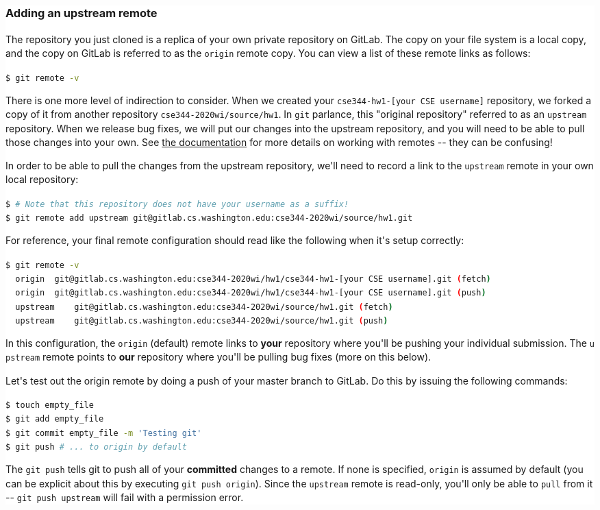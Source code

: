 ### Adding an upstream remote

The repository you just cloned is a replica of your own private repository on GitLab. 
The copy on your file system is a local copy, and the copy on GitLab is referred to as the `origin` remote copy.  You can view a list of these remote links as follows:

```sh
$ git remote -v
```

There is one more level of indirection to consider.
When we created your `cse344-hw1-[your CSE username]` repository, we forked a copy of it from another 
repository `cse344-2020wi/source/hw1`.  In `git` parlance, this "original repository" referred to as an `upstream` repository.
When we release bug fixes, we will put our changes into the upstream repository, and you will need to be able to pull those changes into your own.  See [the documentation](https://git-scm.com/book/en/v2/Git-Basics-Working-with-Remotes) for more details on working with remotes -- they can be confusing!

In order to be able to pull the changes from the upstream repository, we'll need to record a link to the `upstream` remote in your own local repository:

```sh
$ # Note that this repository does not have your username as a suffix!
$ git remote add upstream git@gitlab.cs.washington.edu:cse344-2020wi/source/hw1.git
```

For reference, your final remote configuration should read like the following when it's setup correctly:

```sh
$ git remote -v
  origin  git@gitlab.cs.washington.edu:cse344-2020wi/hw1/cse344-hw1-[your CSE username].git (fetch)
  origin  git@gitlab.cs.washington.edu:cse344-2020wi/hw1/cse344-hw1-[your CSE username].git (push)
  upstream    git@gitlab.cs.washington.edu:cse344-2020wi/source/hw1.git (fetch)
  upstream    git@gitlab.cs.washington.edu:cse344-2020wi/source/hw1.git (push)
```

In this configuration, the `origin` (default) remote links to **your** repository 
where you'll be pushing your individual submission. The `upstream` remote points to **our** 
repository where you'll be pulling bug fixes (more on this below).

Let's test out the origin remote by doing a push of your master branch to GitLab. Do this by issuing the following commands:

```sh
$ touch empty_file
$ git add empty_file
$ git commit empty_file -m 'Testing git'
$ git push # ... to origin by default
```

The `git push` tells git to push all of your **committed** changes to a remote.  If none is specified, `origin` is assumed by default (you can be explicit about this by executing `git push origin`).  Since the `upstream` remote is read-only, you'll only be able to `pull` from it -- `git push upstream` will fail with a permission error.
